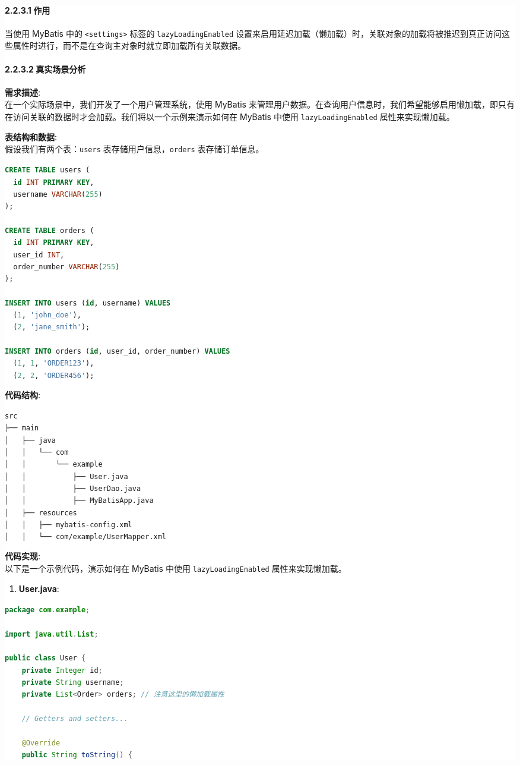 <a name="sxZYa"></a>
#### 2.2.3.1 作用
当使用 MyBatis 中的 `<settings>` 标签的 `lazyLoadingEnabled` 设置来启用延迟加载（懒加载）时，关联对象的加载将被推迟到真正访问这些属性时进行，而不是在查询主对象时就立即加载所有关联数据。
<a name="xgf0v"></a>
#### 2.2.3.2 真实场景分析
**需求描述**:<br />在一个实际场景中，我们开发了一个用户管理系统，使用 MyBatis 来管理用户数据。在查询用户信息时，我们希望能够启用懒加载，即只有在访问关联的数据时才会加载。我们将以一个示例来演示如何在 MyBatis 中使用 `lazyLoadingEnabled` 属性来实现懒加载。

**表结构和数据**:<br />假设我们有两个表：`users` 表存储用户信息，`orders` 表存储订单信息。

```sql
CREATE TABLE users (
  id INT PRIMARY KEY,
  username VARCHAR(255)
);

CREATE TABLE orders (
  id INT PRIMARY KEY,
  user_id INT,
  order_number VARCHAR(255)
);

INSERT INTO users (id, username) VALUES
  (1, 'john_doe'),
  (2, 'jane_smith');

INSERT INTO orders (id, user_id, order_number) VALUES
  (1, 1, 'ORDER123'),
  (2, 2, 'ORDER456');
```

**代码结构**:

```
src
├── main
│   ├── java
│   │   └── com
│   │       └── example
│   │           ├── User.java
│   │           ├── UserDao.java
│   │           ├── MyBatisApp.java
│   ├── resources
│   │   ├── mybatis-config.xml
│   │   └── com/example/UserMapper.xml

```

**代码实现**:<br />以下是一个示例代码，演示如何在 MyBatis 中使用 `lazyLoadingEnabled` 属性来实现懒加载。

1. **User.java**:

```java
package com.example;

import java.util.List;

public class User {
    private Integer id;
    private String username;
    private List<Order> orders; // 注意这里的懒加载属性

    // Getters and setters...

    @Override
    public String toString() {
```